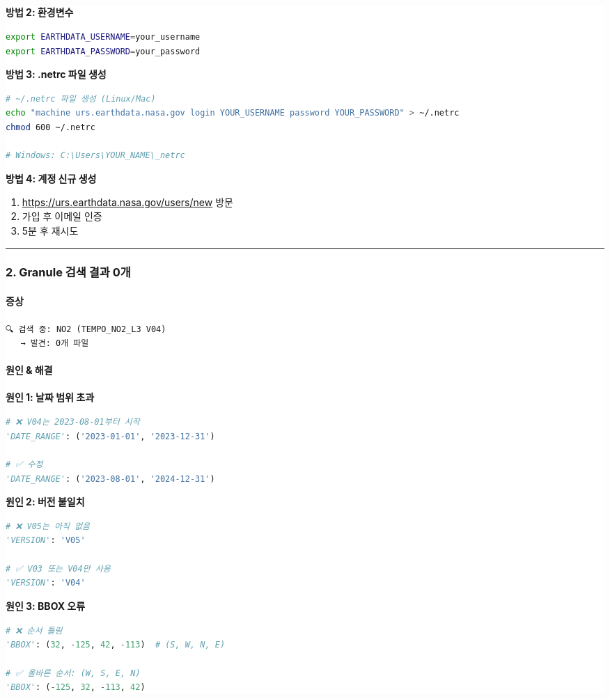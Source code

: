 **방법 2: 환경변수**
```bash
export EARTHDATA_USERNAME=your_username
export EARTHDATA_PASSWORD=your_password
```

**방법 3: .netrc 파일 생성**
```bash
# ~/.netrc 파일 생성 (Linux/Mac)
echo "machine urs.earthdata.nasa.gov login YOUR_USERNAME password YOUR_PASSWORD" > ~/.netrc
chmod 600 ~/.netrc

# Windows: C:\Users\YOUR_NAME\_netrc
```

**방법 4: 계정 신규 생성**
1. https://urs.earthdata.nasa.gov/users/new 방문
2. 가입 후 이메일 인증
3. 5분 후 재시도

---

### 2. Granule 검색 결과 0개

#### 증상
```
🔍 검색 중: NO2 (TEMPO_NO2_L3 V04)
   → 발견: 0개 파일
```

#### 원인 & 해결

**원인 1: 날짜 범위 초과**
```python
# ❌ V04는 2023-08-01부터 시작
'DATE_RANGE': ('2023-01-01', '2023-12-31')

# ✅ 수정
'DATE_RANGE': ('2023-08-01', '2024-12-31')
```

**원인 2: 버전 불일치**
```python
# ❌ V05는 아직 없음
'VERSION': 'V05'

# ✅ V03 또는 V04만 사용
'VERSION': 'V04'
```

**원인 3: BBOX 오류**
```python
# ❌ 순서 틀림
'BBOX': (32, -125, 42, -113)  # (S, W, N, E)

# ✅ 올바른 순서: (W, S, E, N)
'BBOX': (-125, 32, -113, 42)
```
